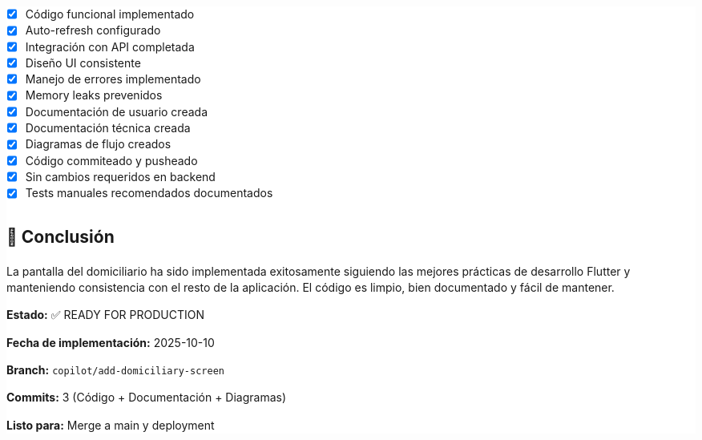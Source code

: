 - [x] Código funcional implementado
- [x] Auto-refresh configurado
- [x] Integración con API completada
- [x] Diseño UI consistente
- [x] Manejo de errores implementado
- [x] Memory leaks prevenidos
- [x] Documentación de usuario creada
- [x] Documentación técnica creada
- [x] Diagramas de flujo creados
- [x] Código commiteado y pusheado
- [x] Sin cambios requeridos en backend
- [x] Tests manuales recomendados documentados

## 🎉 Conclusión

La pantalla del domiciliario ha sido implementada exitosamente siguiendo las mejores prácticas de desarrollo Flutter y manteniendo consistencia con el resto de la aplicación. El código es limpio, bien documentado y fácil de mantener.

**Estado:** ✅ READY FOR PRODUCTION

**Fecha de implementación:** 2025-10-10

**Branch:** `copilot/add-domiciliary-screen`

**Commits:** 3 (Código + Documentación + Diagramas)

**Listo para:** Merge a main y deployment
